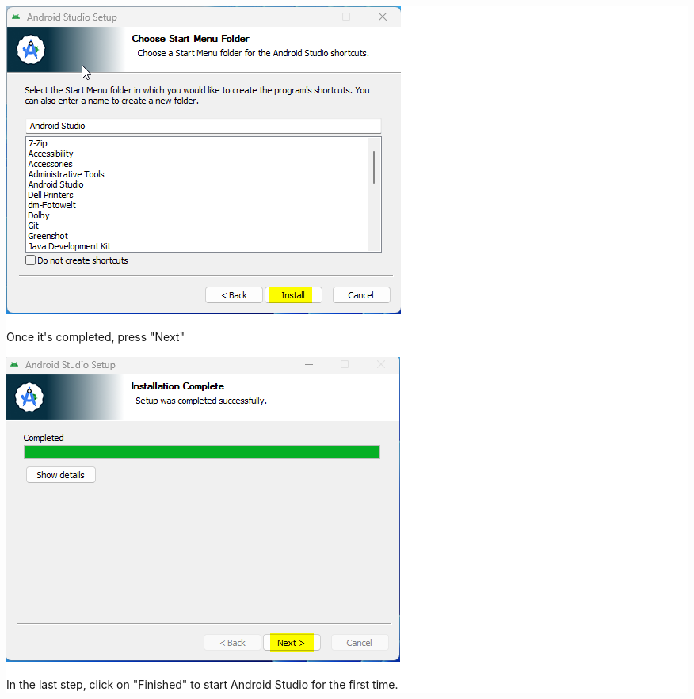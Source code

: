 ![Choose\_start\_Menu\_Folder](../images/Building-the-App/014_InstallLadybug.png)

Once it's completed, press "Next"

![Installation\_Complete](../images/Building-the-App/015_InstallLadybug.png)

In the last step, click on "Finished" to start Android Studio for the first time.
